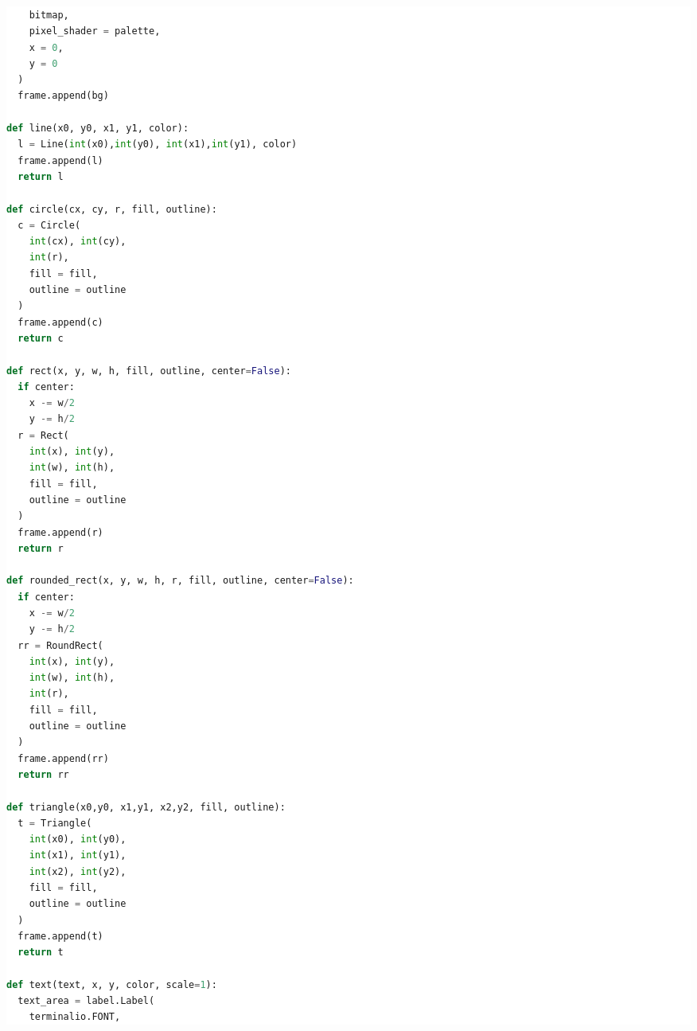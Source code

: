 ```python
    bitmap,
    pixel_shader = palette,
    x = 0,
    y = 0
  )
  frame.append(bg)

def line(x0, y0, x1, y1, color):
  l = Line(int(x0),int(y0), int(x1),int(y1), color)
  frame.append(l)
  return l

def circle(cx, cy, r, fill, outline):
  c = Circle(
    int(cx), int(cy),
    int(r),
    fill = fill,
    outline = outline
  )
  frame.append(c)
  return c

def rect(x, y, w, h, fill, outline, center=False):
  if center:
    x -= w/2
    y -= h/2
  r = Rect(
    int(x), int(y),
    int(w), int(h),
    fill = fill,
    outline = outline
  )
  frame.append(r)
  return r

def rounded_rect(x, y, w, h, r, fill, outline, center=False):
  if center:
    x -= w/2
    y -= h/2
  rr = RoundRect(
    int(x), int(y),
    int(w), int(h),
    int(r),
    fill = fill,
    outline = outline
  )
  frame.append(rr)
  return rr

def triangle(x0,y0, x1,y1, x2,y2, fill, outline):
  t = Triangle(
    int(x0), int(y0),
    int(x1), int(y1),
    int(x2), int(y2),
    fill = fill, 
    outline = outline
  )
  frame.append(t)
  return t

def text(text, x, y, color, scale=1):
  text_area = label.Label(
    terminalio.FONT,
```